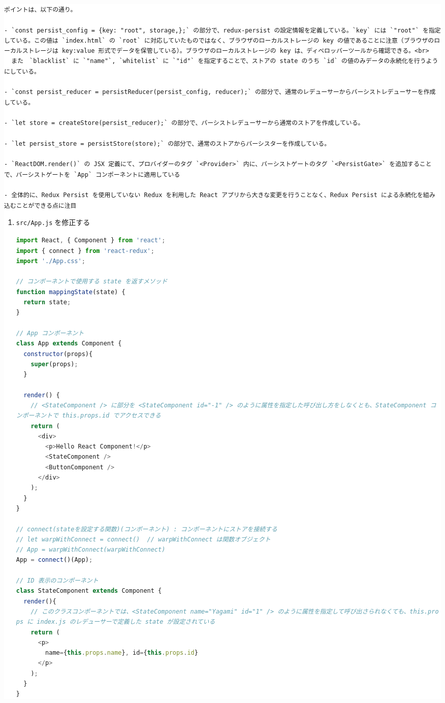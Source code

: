     ポイントは、以下の通り。

    - `const persist_config = {key: "root", storage,};` の部分で、redux-persist の設定情報を定義している。`key` には `"root"` を指定している。この値は `index.html` の `root` に対応していたものではなく、ブラウザのローカルストレージの key の値であることに注意（ブラウザのローカルストレージは key:value 形式でデータを保管している）。ブラウザのローカルストレージの key は、ディベロッパーツールから確認できる。<br>
      また　`blacklist` に `"name"`, `whitelist` に `"id"` を指定することで、ストアの state のうち `id` の値のみデータの永続化を行うようにしている。

    - `const persist_reducer = persistReducer(persist_config, reducer);` の部分で、通常のレデューサーからパーシストレデューサーを作成している。

    - `let store = createStore(persist_reducer);` の部分で、パーシストレデューサーから通常のストアを作成している。

    - `let persist_store = persistStore(store);` の部分で、通常のストアからパーシスターを作成している。

    - `ReactDOM.render()` の JSX 定義にて、プロバイダーのタグ `<Provider>` 内に、パーシストゲートのタグ `<PersistGate>` を追加することで、パーシストゲートを `App` コンポーネントに適用している

    - 全体的に、Redux Persist を使用していない Redux を利用した React アプリから大きな変更を行うことなく、Redux Persist による永続化を組み込むことができる点に注目

1. `src/App.js` を修正する<br>

    ```js
    import React, { Component } from 'react';
    import { connect } from 'react-redux';
    import './App.css';

    // コンポーネントで使用する state を返すメソッド
    function mappingState(state) {
      return state;
    }

    // App コンポーネント
    class App extends Component {
      constructor(props){
        super(props);
      }

      render() {
        // <StateComponent /> に部分を <StateComponent id="-1" /> のように属性を指定した呼び出し方をしなくとも、StateComponent コンポーネントで this.props.id でアクセスできる
        return (
          <div>
            <p>Hello React Component!</p>
            <StateComponent />
            <ButtonComponent />
          </div>
        );
      }
    }

    // connect(stateを設定する関数)(コンポーネント) : コンポーネントにストアを接続する
    // let warpWithConnect = connect()  // warpWithConnect は関数オブジェクト
    // App = warpWithConnect(warpWithConnect)
    App = connect()(App);

    // ID 表示のコンポーネント
    class StateComponent extends Component {
      render(){
        // このクラスコンポーネントでは、<StateComponent name="Yagami" id="1" /> のように属性を指定して呼び出さられなくても、this.props に index.js のレデューサーで定義した state が設定されている
        return (
          <p>
            name={this.props.name}, id={this.props.id}
          </p>
        );
      }
    }
